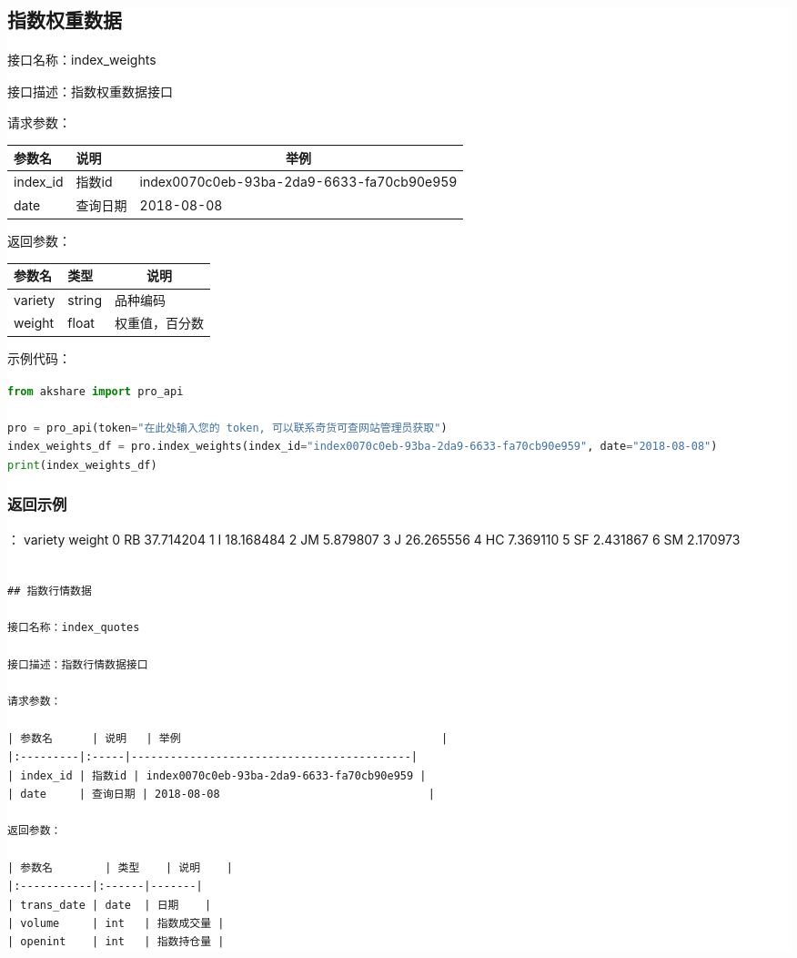 ## 指数权重数据

接口名称：index_weights

接口描述：指数权重数据接口

请求参数：

| 参数名      | 说明   | 举例                                        |
|:---------|:-----|-------------------------------------------|
| index_id | 指数id | index0070c0eb-93ba-2da9-6633-fa70cb90e959 |
| date     | 查询日期 | 2018-08-08                                |

返回参数：

| 参数名     | 类型     | 说明      |
|:--------|:-------|---------|
| variety | string | 品种编码    |
| weight  | float  | 权重值，百分数 |

示例代码：

```python
from akshare import pro_api

pro = pro_api(token="在此处输入您的 token, 可以联系奇货可查网站管理员获取")
index_weights_df = pro.index_weights(index_id="index0070c0eb-93ba-2da9-6633-fa70cb90e959", date="2018-08-08")
print(index_weights_df)
```

### 返回示例

：
  variety     weight
0      RB  37.714204
1       I  18.168484
2      JM   5.879807
3       J  26.265556
4      HC   7.369110
5      SF   2.431867
6      SM   2.170973
```

## 指数行情数据

接口名称：index_quotes

接口描述：指数行情数据接口

请求参数：

| 参数名      | 说明   | 举例                                        |
|:---------|:-----|-------------------------------------------|
| index_id | 指数id | index0070c0eb-93ba-2da9-6633-fa70cb90e959 |
| date     | 查询日期 | 2018-08-08                                |

返回参数：

| 参数名        | 类型    | 说明    |
|:-----------|:------|-------|
| trans_date | date  | 日期    |
| volume     | int   | 指数成交量 |
| openint    | int   | 指数持仓量 |
```